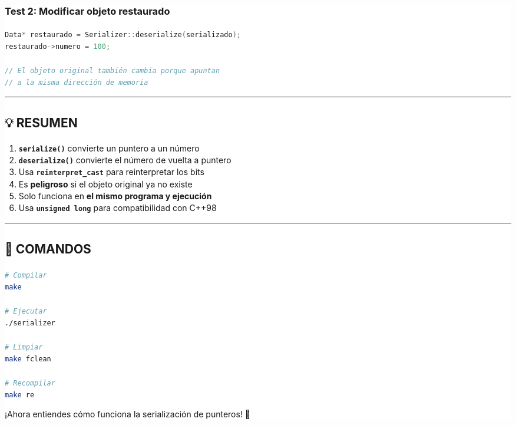 ### **Test 2: Modificar objeto restaurado**

```cpp
Data* restaurado = Serializer::deserialize(serializado);
restaurado->numero = 100;

// El objeto original también cambia porque apuntan
// a la misma dirección de memoria
```

---

## 💡 RESUMEN

1. **`serialize()`** convierte un puntero a un número
2. **`deserialize()`** convierte el número de vuelta a puntero
3. Usa **`reinterpret_cast`** para reinterpretar los bits
4. Es **peligroso** si el objeto original ya no existe
5. Solo funciona en **el mismo programa y ejecución**
6. Usa **`unsigned long`** para compatibilidad con C++98

---

## 🚀 COMANDOS

```bash
# Compilar
make

# Ejecutar
./serializer

# Limpiar
make fclean

# Recompilar
make re
```

¡Ahora entiendes cómo funciona la serialización de punteros! 🎉

